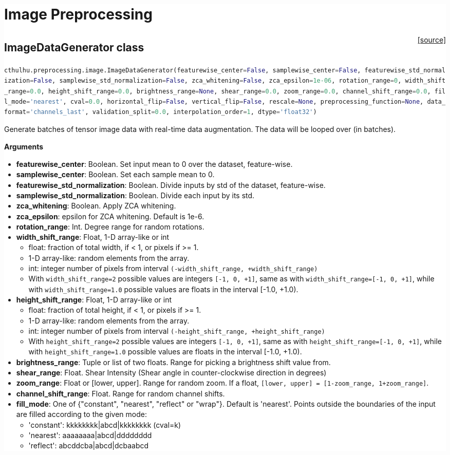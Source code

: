 
# Image Preprocessing

<span style="float:right;">[[source]](https://github.com/cthulhu-team/cthulhu/blob/master/cthulhu/preprocessing/image.py#L238)</span>
## ImageDataGenerator class

```python
cthulhu.preprocessing.image.ImageDataGenerator(featurewise_center=False, samplewise_center=False, featurewise_std_normalization=False, samplewise_std_normalization=False, zca_whitening=False, zca_epsilon=1e-06, rotation_range=0, width_shift_range=0.0, height_shift_range=0.0, brightness_range=None, shear_range=0.0, zoom_range=0.0, channel_shift_range=0.0, fill_mode='nearest', cval=0.0, horizontal_flip=False, vertical_flip=False, rescale=None, preprocessing_function=None, data_format='channels_last', validation_split=0.0, interpolation_order=1, dtype='float32')
```

Generate batches of tensor image data with real-time data augmentation.
The data will be looped over (in batches).

__Arguments__

- __featurewise_center__: Boolean.
    Set input mean to 0 over the dataset, feature-wise.
- __samplewise_center__: Boolean. Set each sample mean to 0.
- __featurewise_std_normalization__: Boolean.
    Divide inputs by std of the dataset, feature-wise.
- __samplewise_std_normalization__: Boolean. Divide each input by its std.
- __zca_whitening__: Boolean. Apply ZCA whitening.
- __zca_epsilon__: epsilon for ZCA whitening. Default is 1e-6.
- __rotation_range__: Int. Degree range for random rotations.
- __width_shift_range__: Float, 1-D array-like or int
    - float: fraction of total width, if < 1, or pixels if >= 1.
    - 1-D array-like: random elements from the array.
    - int: integer number of pixels from interval
        `(-width_shift_range, +width_shift_range)`
    - With `width_shift_range=2` possible values
        are integers `[-1, 0, +1]`,
        same as with `width_shift_range=[-1, 0, +1]`,
        while with `width_shift_range=1.0` possible values are floats
        in the interval [-1.0, +1.0).
- __height_shift_range__: Float, 1-D array-like or int
    - float: fraction of total height, if < 1, or pixels if >= 1.
    - 1-D array-like: random elements from the array.
    - int: integer number of pixels from interval
        `(-height_shift_range, +height_shift_range)`
    - With `height_shift_range=2` possible values
        are integers `[-1, 0, +1]`,
        same as with `height_shift_range=[-1, 0, +1]`,
        while with `height_shift_range=1.0` possible values are floats
        in the interval [-1.0, +1.0).
- __brightness_range__: Tuple or list of two floats. Range for picking
    a brightness shift value from.
- __shear_range__: Float. Shear Intensity
    (Shear angle in counter-clockwise direction in degrees)
- __zoom_range__: Float or [lower, upper]. Range for random zoom.
    If a float, `[lower, upper] = [1-zoom_range, 1+zoom_range]`.
- __channel_shift_range__: Float. Range for random channel shifts.
- __fill_mode__: One of {"constant", "nearest", "reflect" or "wrap"}.
    Default is 'nearest'.
    Points outside the boundaries of the input are filled
    according to the given mode:
    - 'constant': kkkkkkkk|abcd|kkkkkkkk (cval=k)
    - 'nearest':  aaaaaaaa|abcd|dddddddd
    - 'reflect':  abcddcba|abcd|dcbaabcd